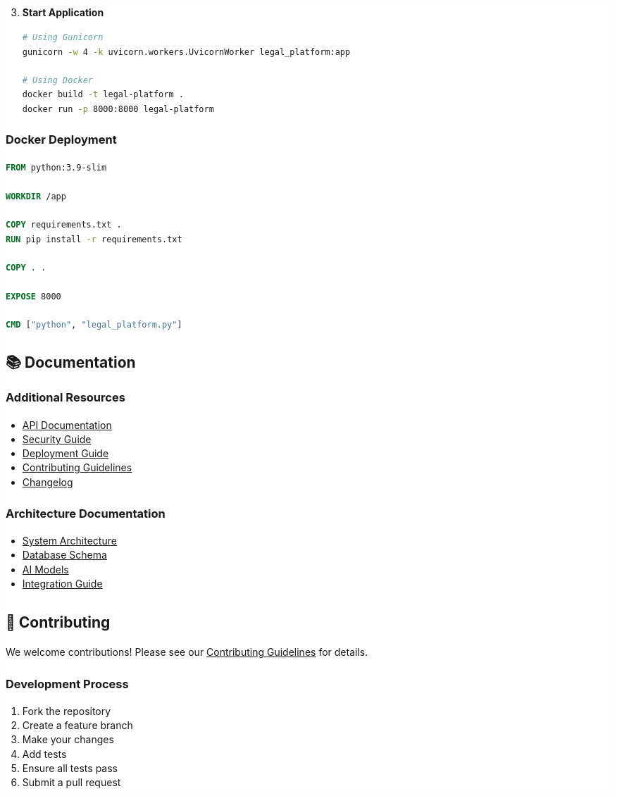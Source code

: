 3. **Start Application**
   ```bash
   # Using Gunicorn
   gunicorn -w 4 -k uvicorn.workers.UvicornWorker legal_platform:app
   
   # Using Docker
   docker build -t legal-platform .
   docker run -p 8000:8000 legal-platform
   ```

### Docker Deployment

```dockerfile
FROM python:3.9-slim

WORKDIR /app

COPY requirements.txt .
RUN pip install -r requirements.txt

COPY . .

EXPOSE 8000

CMD ["python", "legal_platform.py"]
```

## 📚 Documentation

### Additional Resources

- [API Documentation](docs/api.md)
- [Security Guide](docs/security.md)
- [Deployment Guide](docs/deployment.md)
- [Contributing Guidelines](CONTRIBUTING.md)
- [Changelog](CHANGELOG.md)

### Architecture Documentation

- [System Architecture](docs/architecture.md)
- [Database Schema](docs/database.md)
- [AI Models](docs/ai-models.md)
- [Integration Guide](docs/integration.md)

## 🤝 Contributing

We welcome contributions! Please see our [Contributing Guidelines](CONTRIBUTING.md) for details.

### Development Process

1. Fork the repository
2. Create a feature branch
3. Make your changes
4. Add tests
5. Ensure all tests pass
6. Submit a pull request
